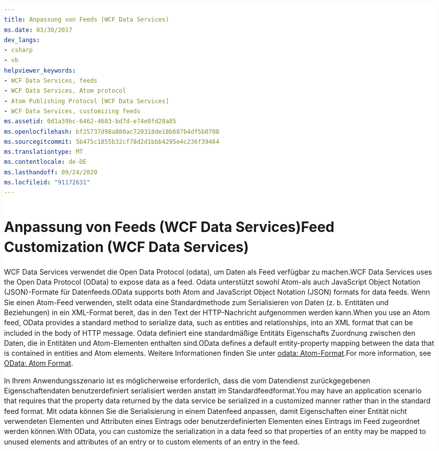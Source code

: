 ```yaml
---
title: Anpassung von Feeds (WCF Data Services)
ms.date: 03/30/2017
dev_langs:
- csharp
- vb
helpviewer_keywords:
- WCF Data Services, feeds
- WCF Data Services, Atom protocol
- Atom Publishing Protocol [WCF Data Services]
- WCF Data Services, customizing feeds
ms.assetid: 0d1a39bc-6462-4683-bd7d-e74e0fd28a85
ms.openlocfilehash: bf25737d98a880ac720318de18b687b4df5b0708
ms.sourcegitcommit: 5b475c1855b32cf78d2d1bbb4295e4c236f39464
ms.translationtype: MT
ms.contentlocale: de-DE
ms.lasthandoff: 09/24/2020
ms.locfileid: "91172631"
---
```

# <a name="feed-customization-wcf-data-services"></a><span data-ttu-id="6b7ff-102">Anpassung von Feeds (WCF Data Services)</span><span class="sxs-lookup"><span data-stu-id="6b7ff-102">Feed Customization (WCF Data Services)</span></span>

<span data-ttu-id="6b7ff-103">WCF Data Services verwendet die Open Data Protocol (odata), um Daten als Feed verfügbar zu machen.</span><span class="sxs-lookup"><span data-stu-id="6b7ff-103">WCF Data Services uses the Open Data Protocol (OData) to expose data as a feed.</span></span> <span data-ttu-id="6b7ff-104">Odata unterstützt sowohl Atom-als auch JavaScript Object Notation (JSON)-Formate für Datenfeeds.</span><span class="sxs-lookup"><span data-stu-id="6b7ff-104">OData supports both Atom and JavaScript Object Notation (JSON) formats for data feeds.</span></span> <span data-ttu-id="6b7ff-105">Wenn Sie einen Atom-Feed verwenden, stellt odata eine Standardmethode zum Serialisieren von Daten (z. b. Entitäten und Beziehungen) in ein XML-Format bereit, das in den Text der HTTP-Nachricht aufgenommen werden kann.</span><span class="sxs-lookup"><span data-stu-id="6b7ff-105">When you use an Atom feed, OData provides a standard method to serialize data, such as entities and relationships, into an XML format that can be included in the body of HTTP message.</span></span> <span data-ttu-id="6b7ff-106">Odata definiert eine standardmäßige Entitäts Eigenschafts Zuordnung zwischen den Daten, die in Entitäten und Atom-Elementen enthalten sind.</span><span class="sxs-lookup"><span data-stu-id="6b7ff-106">OData defines a default entity-property mapping between the data that is contained in entities and Atom elements.</span></span> <span data-ttu-id="6b7ff-107">Weitere Informationen finden Sie unter [odata: Atom-Format](https://www.odata.org/documentation/odata-version-2-0/atom-format/).</span><span class="sxs-lookup"><span data-stu-id="6b7ff-107">For more information, see [OData: Atom Format](https://www.odata.org/documentation/odata-version-2-0/atom-format/).</span></span>  
  
 <span data-ttu-id="6b7ff-108">In Ihrem Anwendungsszenario ist es möglicherweise erforderlich, dass die vom Datendienst zurückgegebenen Eigenschaftendaten benutzerdefiniert serialisiert werden anstatt im Standardfeedformat.</span><span class="sxs-lookup"><span data-stu-id="6b7ff-108">You may have an application scenario that requires that the property data returned by the data service be serialized in a customized manner rather than in the standard feed format.</span></span> <span data-ttu-id="6b7ff-109">Mit odata können Sie die Serialisierung in einem Datenfeed anpassen, damit Eigenschaften einer Entität nicht verwendeten Elementen und Attributen eines Eintrags oder benutzerdefinierten Elementen eines Eintrags im Feed zugeordnet werden können.</span><span class="sxs-lookup"><span data-stu-id="6b7ff-109">With OData, you can customize the serialization in a data feed so that properties of an entity may be mapped to unused elements and attributes of an entry or to custom elements of an entry in the feed.</span></span>  
  